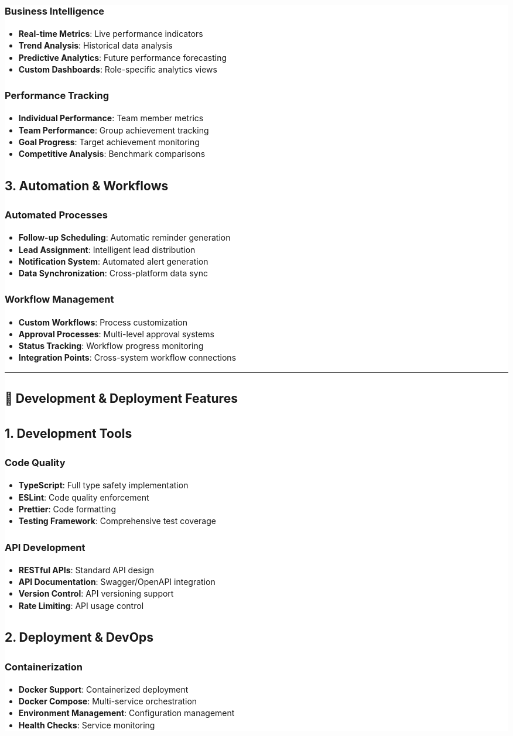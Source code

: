 ### Business Intelligence
- **Real-time Metrics**: Live performance indicators
- **Trend Analysis**: Historical data analysis
- **Predictive Analytics**: Future performance forecasting
- **Custom Dashboards**: Role-specific analytics views

### Performance Tracking
- **Individual Performance**: Team member metrics
- **Team Performance**: Group achievement tracking
- **Goal Progress**: Target achievement monitoring
- **Competitive Analysis**: Benchmark comparisons

## 3. **Automation & Workflows**

### Automated Processes
- **Follow-up Scheduling**: Automatic reminder generation
- **Lead Assignment**: Intelligent lead distribution
- **Notification System**: Automated alert generation
- **Data Synchronization**: Cross-platform data sync

### Workflow Management
- **Custom Workflows**: Process customization
- **Approval Processes**: Multi-level approval systems
- **Status Tracking**: Workflow progress monitoring
- **Integration Points**: Cross-system workflow connections

---

## 🔧 Development & Deployment Features

## 1. **Development Tools**

### Code Quality
- **TypeScript**: Full type safety implementation
- **ESLint**: Code quality enforcement
- **Prettier**: Code formatting
- **Testing Framework**: Comprehensive test coverage

### API Development
- **RESTful APIs**: Standard API design
- **API Documentation**: Swagger/OpenAPI integration
- **Version Control**: API versioning support
- **Rate Limiting**: API usage control

## 2. **Deployment & DevOps**

### Containerization
- **Docker Support**: Containerized deployment
- **Docker Compose**: Multi-service orchestration
- **Environment Management**: Configuration management
- **Health Checks**: Service monitoring
